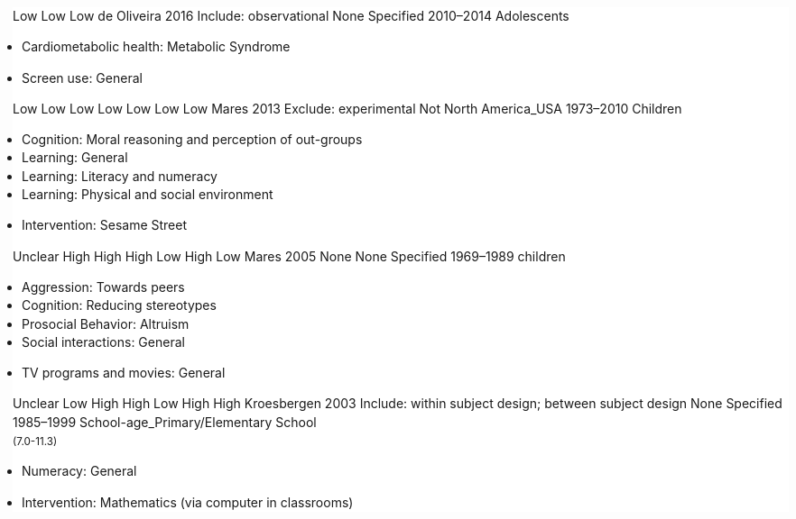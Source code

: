 <td class="gt_row gt_center" style="background-color: #B7E1CD; color: #000000;">Low</td>
<td class="gt_row gt_center" style="background-color: #B7E1CD; color: #000000;">Low</td>
<td class="gt_row gt_center" style="background-color: #B7E1CD; color: #000000;">Low</td></tr>
    <tr><td class="gt_row gt_left">de Oliveira</td>
<td class="gt_row gt_left">2016</td>
<td class="gt_row gt_left">Include: observational</td>
<td class="gt_row gt_left">None Specified</td>
<td class="gt_row gt_left">2010&ndash;2014</td>
<td class="gt_row gt_left">Adolescents</td>
<td class="gt_row gt_left"><ul style='padding-left:10px'><li>Cardiometabolic health: Metabolic Syndrome</li></ul></td>
<td class="gt_row gt_left"><ul style='padding-left:10px'><li>Screen use: General</li></ul></td>
<td class="gt_row gt_center" style="background-color: #B7E1CD; color: #000000;">Low</td>
<td class="gt_row gt_center" style="background-color: #B7E1CD; color: #000000;">Low</td>
<td class="gt_row gt_center" style="background-color: #B7E1CD; color: #000000;">Low</td>
<td class="gt_row gt_center" style="background-color: #B7E1CD; color: #000000;">Low</td>
<td class="gt_row gt_center" style="background-color: #B7E1CD; color: #000000;">Low</td>
<td class="gt_row gt_center" style="background-color: #B7E1CD; color: #000000;">Low</td>
<td class="gt_row gt_center" style="background-color: #B7E1CD; color: #000000;">Low</td></tr>
    <tr><td class="gt_row gt_left">Mares</td>
<td class="gt_row gt_left">2013</td>
<td class="gt_row gt_left">Exclude: experimental</td>
<td class="gt_row gt_left">Not North America_USA</td>
<td class="gt_row gt_left">1973&ndash;2010</td>
<td class="gt_row gt_left">Children</td>
<td class="gt_row gt_left"><ul style='padding-left:10px'><li>Cognition: Moral reasoning and perception of out-groups</li><li>Learning: General</li><li>Learning: Literacy and numeracy</li><li>Learning: Physical and social environment</li></ul></td>
<td class="gt_row gt_left"><ul style='padding-left:10px'><li>Intervention: Sesame Street</li></ul></td>
<td class="gt_row gt_center" style="background-color: #FCE8B2; color: #000000;">Unclear</td>
<td class="gt_row gt_center" style="background-color: #F4C7C3; color: #000000;">High</td>
<td class="gt_row gt_center" style="background-color: #F4C7C3; color: #000000;">High</td>
<td class="gt_row gt_center" style="background-color: #F4C7C3; color: #000000;">High</td>
<td class="gt_row gt_center" style="background-color: #B7E1CD; color: #000000;">Low</td>
<td class="gt_row gt_center" style="background-color: #F4C7C3; color: #000000;">High</td>
<td class="gt_row gt_center" style="background-color: #B7E1CD; color: #000000;">Low</td></tr>
    <tr><td class="gt_row gt_left">Mares</td>
<td class="gt_row gt_left">2005</td>
<td class="gt_row gt_left">None</td>
<td class="gt_row gt_left">None Specified</td>
<td class="gt_row gt_left">1969&ndash;1989</td>
<td class="gt_row gt_left">children</td>
<td class="gt_row gt_left"><ul style='padding-left:10px'><li>Aggression: Towards peers</li><li>Cognition: Reducing stereotypes</li><li>Prosocial Behavior: Altruism</li><li>Social interactions: General</li></ul></td>
<td class="gt_row gt_left"><ul style='padding-left:10px'><li>TV programs and movies: General</li></ul></td>
<td class="gt_row gt_center" style="background-color: #FCE8B2; color: #000000;">Unclear</td>
<td class="gt_row gt_center" style="background-color: #B7E1CD; color: #000000;">Low</td>
<td class="gt_row gt_center" style="background-color: #F4C7C3; color: #000000;">High</td>
<td class="gt_row gt_center" style="background-color: #F4C7C3; color: #000000;">High</td>
<td class="gt_row gt_center" style="background-color: #B7E1CD; color: #000000;">Low</td>
<td class="gt_row gt_center" style="background-color: #F4C7C3; color: #000000;">High</td>
<td class="gt_row gt_center" style="background-color: #F4C7C3; color: #000000;">High</td></tr>
    <tr><td class="gt_row gt_left">Kroesbergen</td>
<td class="gt_row gt_left">2003</td>
<td class="gt_row gt_left">Include: within subject design; between subject design</td>
<td class="gt_row gt_left">None Specified</td>
<td class="gt_row gt_left">1985&ndash;1999</td>
<td class="gt_row gt_left">School-age_Primary/Elementary School<br/><small>(7.0-11.3)</small></td>
<td class="gt_row gt_left"><ul style='padding-left:10px'><li>Numeracy: General</li></ul></td>
<td class="gt_row gt_left"><ul style='padding-left:10px'><li>Intervention: Mathematics (via computer in classrooms)</li></ul></td>